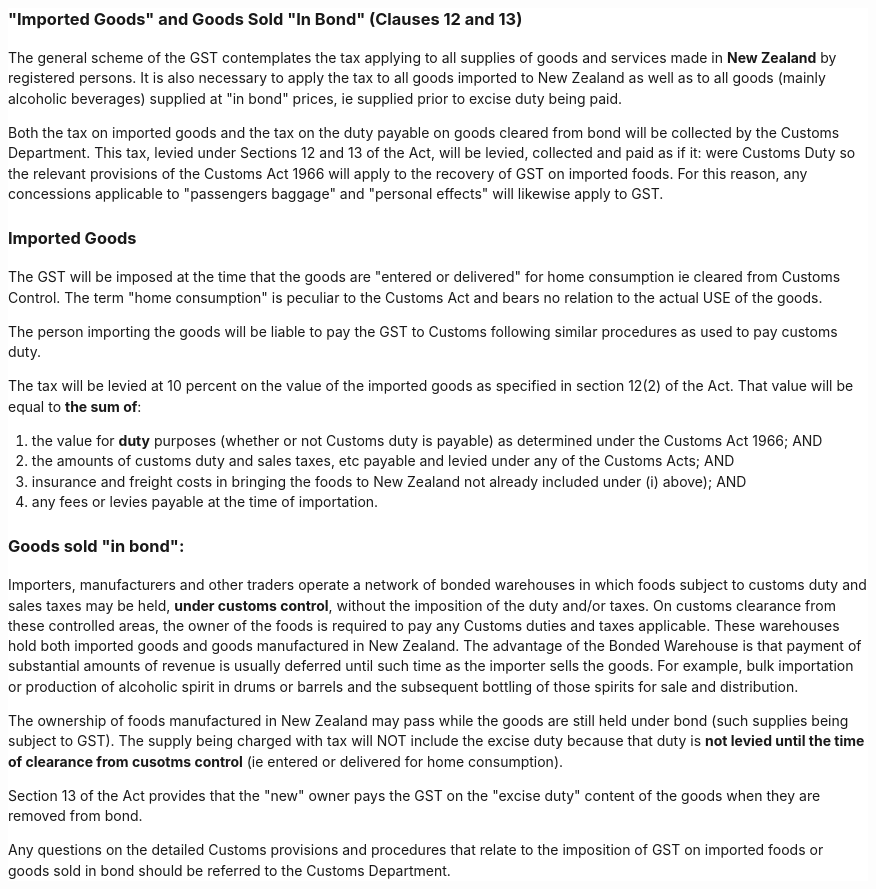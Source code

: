 ### "Imported Goods" and Goods Sold "In Bond" (Clauses 12 and 13)

The general scheme of the GST contemplates the tax applying to all supplies of goods and services made in **New Zealand** by registered persons. It is also necessary to apply the tax to all goods imported to New Zealand as well as to all goods (mainly alcoholic beverages) supplied at "in bond" prices, ie supplied prior to excise duty being paid.

Both the tax on imported goods and the tax on the duty payable on goods cleared from bond will be collected by the Customs Department. This tax, levied under Sections 12 and 13 of the Act, will be levied, collected and paid as if it: were Customs Duty so the relevant provisions of the Customs Act 1966 will apply to the recovery of GST on imported foods. For this reason, any concessions applicable to "passengers baggage" and "personal effects" will likewise apply to GST.

### Imported Goods

The GST will be imposed at the time that the goods are "entered or delivered" for home consumption ie cleared from Customs Control. The term "home consumption" is peculiar to the Customs Act and bears no relation to the actual USE of the goods.

The person importing the goods will be liable to pay the GST to Customs following similar procedures as used to pay customs duty.

The tax will be levied at 10 percent on the value of the imported goods as specified in section 12(2) of the Act. That value will be equal to **the sum of**:

1.  the value for **duty** purposes (whether or not Customs duty is payable) as determined under the Customs Act 1966; AND
2.  the amounts of customs duty and sales taxes, etc payable and levied under any of the Customs Acts; AND
3.  insurance and freight costs in bringing the foods to New Zealand not already included under (i) above); AND
4.  any fees or levies payable at the time of importation.

### Goods sold "in bond":

Importers, manufacturers and other traders operate a network of bonded warehouses in which foods subject to customs duty and sales taxes may be held, **under customs control**, without the imposition of the duty and/or taxes. On customs clearance from these controlled areas, the owner of the foods is required to pay any Customs duties and taxes applicable. These warehouses hold both imported goods and goods manufactured in New Zealand. The advantage of the Bonded Warehouse is that payment of substantial amounts of revenue is usually deferred until such time as the importer sells the goods. For example, bulk importation or production of alcoholic spirit in drums or barrels and the subsequent bottling of those spirits for sale and distribution.

The ownership of foods manufactured in New Zealand may pass while the goods are still held under bond (such supplies being subject to GST). The supply being charged with tax will NOT include the excise duty because that duty is **not levied until the time of clearance from cusotms control** (ie entered or delivered for home consumption).

Section 13 of the Act provides that the "new" owner pays the GST on the "excise duty" content of the goods when they are removed from bond.

Any questions on the detailed Customs provisions and procedures that relate to the imposition of GST on imported foods or goods sold in bond should be referred to the Customs Department.
